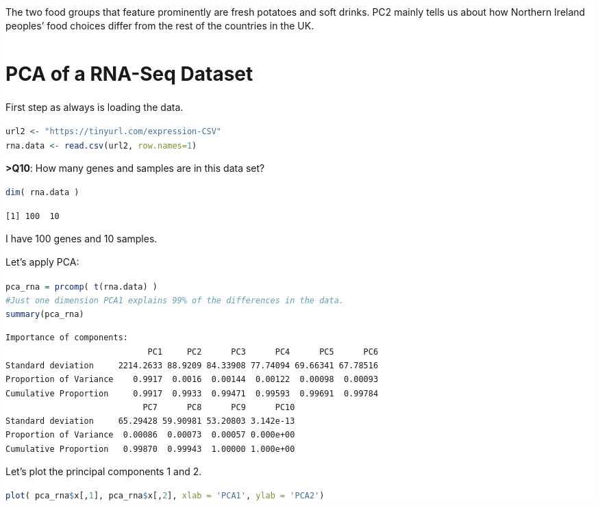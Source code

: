 The two food groups that feature prominently are fresh potatoes and soft
drinks. PC2 mainly tells us about how Northern Ireland peoples’ food
choices differ from the rest of the countries in the UK.

# PCA of a RNA-Seq Dataset

First step as always is loading the data.

``` r
url2 <- "https://tinyurl.com/expression-CSV"
rna.data <- read.csv(url2, row.names=1)
```

**\>Q10**: How many genes and samples are in this data set?

``` r
dim( rna.data )
```

    [1] 100  10

I have 100 genes and 10 samples.

Let’s apply PCA:

``` r
pca_rna = prcomp( t(rna.data) )
#Just one dimension PCA1 explains 99% of the differences in the data. 
summary(pca_rna)
```

    Importance of components:
                                 PC1     PC2      PC3      PC4      PC5      PC6
    Standard deviation     2214.2633 88.9209 84.33908 77.74094 69.66341 67.78516
    Proportion of Variance    0.9917  0.0016  0.00144  0.00122  0.00098  0.00093
    Cumulative Proportion     0.9917  0.9933  0.99471  0.99593  0.99691  0.99784
                                PC7      PC8      PC9      PC10
    Standard deviation     65.29428 59.90981 53.20803 3.142e-13
    Proportion of Variance  0.00086  0.00073  0.00057 0.000e+00
    Cumulative Proportion   0.99870  0.99943  1.00000 1.000e+00

Let’s plot the principal components 1 and 2.

``` r
plot( pca_rna$x[,1], pca_rna$x[,2], xlab = 'PCA1', ylab = 'PCA2')
```
